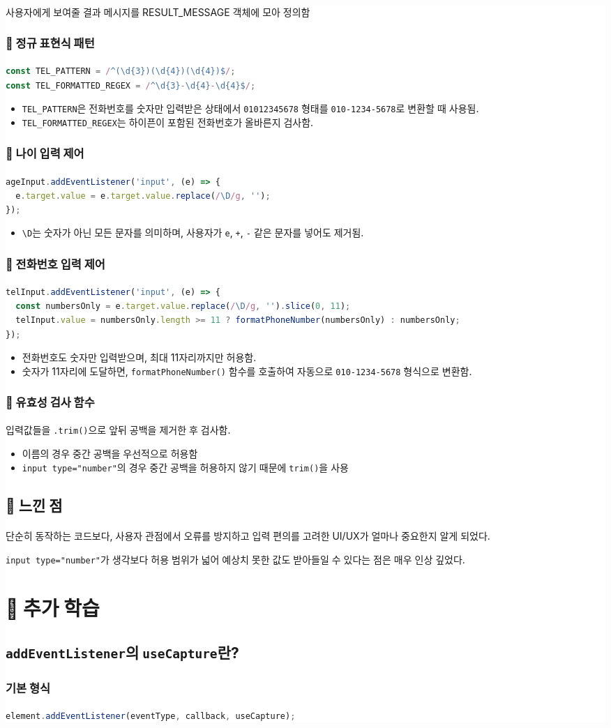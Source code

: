 사용자에게 보여줄 결과 메시지를 RESULT_MESSAGE 객체에 모아 정의함

### 📌 정규 표현식 패턴

```jsx
const TEL_PATTERN = /^(\d{3})(\d{4})(\d{4})$/;
const TEL_FORMATTED_REGEX = /^\d{3}-\d{4}-\d{4}$/;
```

- `TEL_PATTERN`은 전화번호를 숫자만 입력받은 상태에서 `01012345678` 형태를 `010-1234-5678`로 변환할 때 사용됨.
- `TEL_FORMATTED_REGEX`는 하이픈이 포함된 전화번호가 올바른지 검사함.

### 📌 나이 입력 제어

```jsx
ageInput.addEventListener('input', (e) => {
  e.target.value = e.target.value.replace(/\D/g, '');
});
```

- `\D`는 숫자가 아닌 모든 문자를 의미하며, 사용자가 `e`, `+`, `-` 같은 문자를 넣어도 제거됨.

### 📌 전화번호 입력 제어

```jsx
telInput.addEventListener('input', (e) => {
  const numbersOnly = e.target.value.replace(/\D/g, '').slice(0, 11);
  telInput.value = numbersOnly.length >= 11 ? formatPhoneNumber(numbersOnly) : numbersOnly;
});
```

- 전화번호도 숫자만 입력받으며, 최대 11자리까지만 허용함.
- 숫자가 11자리에 도달하면, `formatPhoneNumber()` 함수를 호출하여 자동으로 `010-1234-5678` 형식으로 변환함.

### 📌 유효성 검사 함수

입력값들을 `.trim()`으로 앞뒤 공백을 제거한 후 검사함.

- 이름의 경우 중간 공백을 우선적으로 허용함
- `input type="number"`의 경우 중간 공백을 허용하지 않기 때문에 `trim()`을 사용

## 🤔 느낀 점

단순히 동작하는 코드보다, 사용자 관점에서 오류를 방지하고 입력 편의를 고려한 UI/UX가 얼마나 중요한지 알게 되었다.

`input type="number"`가 생각보다 허용 범위가 넓어 예상치 못한 값도 받아들일 수 있다는 점은 매우 인상 깊었다.

# 📘 추가 학습

## `addEventListener`의 `useCapture`란?

### 기본 형식

```javascript
element.addEventListener(eventType, callback, useCapture);
```
